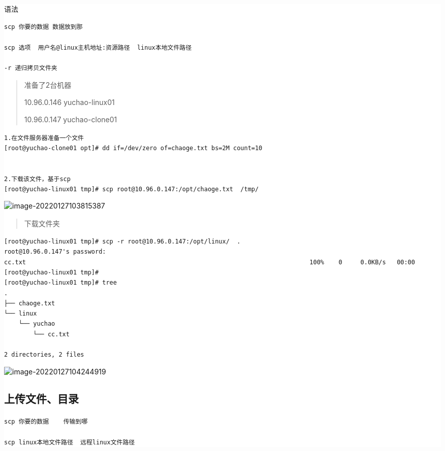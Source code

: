 语法

```
scp 你要的数据 数据放到那

scp 选项  用户名@linux主机地址:资源路径  linux本地文件路径

-r 递归拷贝文件夹
```

> 准备了2台机器
>
> 10.96.0.146 yuchao-linux01
>
> 10.96.0.147 yuchao-clone01

```
1.在文件服务器准备一个文件
[root@yuchao-clone01 opt]# dd if=/dev/zero of=chaoge.txt bs=2M count=10


2.下载该文件，基于scp
[root@yuchao-linux01 tmp]# scp root@10.96.0.147:/opt/chaoge.txt  /tmp/
```

![image-20220127103815387](http://book.bikongge.com/sre/2024-linux/image-20220127103815387.png)

> 下载文件夹

```
[root@yuchao-linux01 tmp]# scp -r root@10.96.0.147:/opt/linux/  .
root@10.96.0.147's password: 
cc.txt                                                                              100%    0     0.0KB/s   00:00    
[root@yuchao-linux01 tmp]# 
[root@yuchao-linux01 tmp]# tree
.
├── chaoge.txt
└── linux
    └── yuchao
        └── cc.txt

2 directories, 2 files
```

![image-20220127104244919](http://book.bikongge.com/sre/2024-linux/image-20220127104244919.png)

## 上传文件、目录

```
scp 你要的数据    传输到哪

scp linux本地文件路径  远程linux文件路径
```
